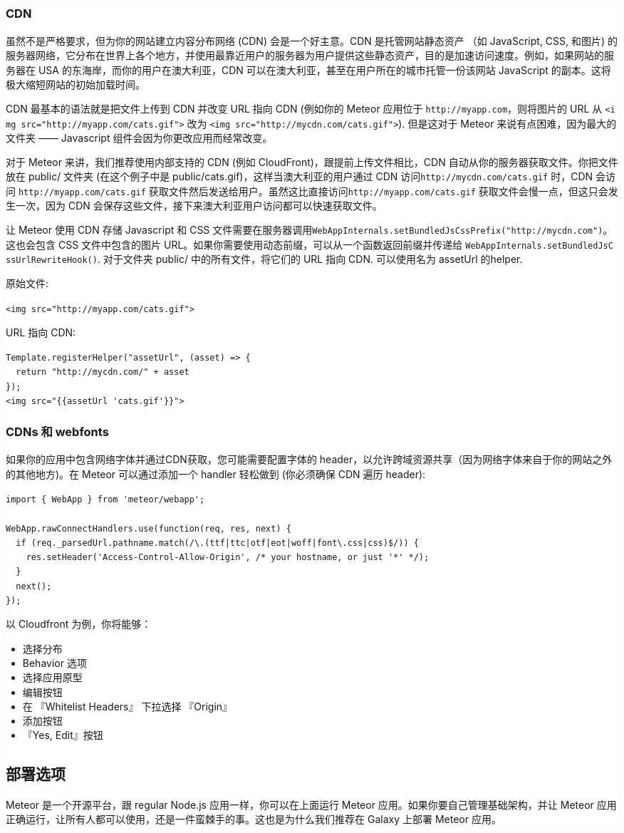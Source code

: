 ### CDN
虽然不是严格要求，但为你的网站建立内容分布网络 (CDN) 会是一个好主意。CDN 是托管网站静态资产 （如 JavaScript, CSS, 和图片) 的服务器网络，它分布在世界上各个地方，并使用最靠近用户的服务器为用户提供这些静态资产，目的是加速访问速度。例如，如果网站的服务器在 USA 的东海岸，而你的用户在澳大利亚，CDN 可以在澳大利亚，甚至在用户所在的城市托管一份该网站 JavaScript 的副本。这将极大缩短网站的初始加载时间。

CDN 最基本的语法就是把文件上传到 CDN 并改变 URL 指向 CDN (例如你的 Meteor 应用位于 `http://myapp.com`，则将图片的 URL 从 `<img src="http://myapp.com/cats.gif">` 改为 `<img src="http://mycdn.com/cats.gif">`). 但是这对于 Meteor 来说有点困难，因为最大的文件夹 —— Javascript 组件会因为你更改应用而经常改变。

对于 Meteor 来讲，我们推荐使用内部支持的 CDN (例如 CloudFront)，跟提前上传文件相比，CDN 自动从你的服务器获取文件。你把文件放在 public/ 文件夹 (在这个例子中是 public/cats.gif)，这样当澳大利亚的用户通过 CDN 访问`http://mycdn.com/cats.gif` 时，CDN 会访问 `http://myapp.com/cats.gif` 获取文件然后发送给用户。虽然这比直接访问`http://myapp.com/cats.gif` 获取文件会慢一点，但这只会发生一次，因为 CDN 会保存这些文件，接下来澳大利亚用户访问都可以快速获取文件。

让 Meteor 使用 CDN 存储 Javascript 和 CSS 文件需要在服务器调用`WebAppInternals.setBundledJsCssPrefix("http://mycdn.com")`。这也会包含 CSS 文件中包含的图片 URL。如果你需要使用动态前缀，可以从一个函数返回前缀并传递给 `WebAppInternals.setBundledJsCssUrlRewriteHook()`.
对于文件夹 public/ 中的所有文件，将它们的 URL 指向 CDN. 可以使用名为 assetUrl 的helper.

原始文件: 
```
<img src="http://myapp.com/cats.gif">
```

URL 指向 CDN:
```
Template.registerHelper("assetUrl", (asset) => {
  return "http://mycdn.com/" + asset
});
<img src="{{assetUrl 'cats.gif'}}">
```

### CDNs 和 webfonts
如果你的应用中包含网络字体并通过CDN获取，您可能需要配置字体的 header，以允许跨域资源共享（因为网络字体来自于你的网站之外的其他地方)。在 Meteor 可以通过添加一个 handler 轻松做到 (你必须确保 CDN 遍历 header):
```
import { WebApp } from 'meteor/webapp';

WebApp.rawConnectHandlers.use(function(req, res, next) {
  if (req._parsedUrl.pathname.match(/\.(ttf|ttc|otf|eot|woff|font\.css|css)$/)) {
    res.setHeader('Access-Control-Allow-Origin', /* your hostname, or just '*' */);
  }
  next();
});
```

以 Cloudfront 为例，你将能够：
- 选择分布
- Behavior 选项
- 选择应用原型
- 编辑按钮
- 在 『Whitelist Headers』 下拉选择 『Origin』
- 添加按钮
- 『Yes, Edit』按钮

## 部署选项
Meteor 是一个开源平台，跟 regular Node.js 应用一样，你可以在上面运行 Meteor 应用。如果你要自己管理基础架构，并让 Meteor 应用正确运行，让所有人都可以使用，还是一件蛮棘手的事。这也是为什么我们推荐在 Galaxy 上部署 Meteor 应用。
